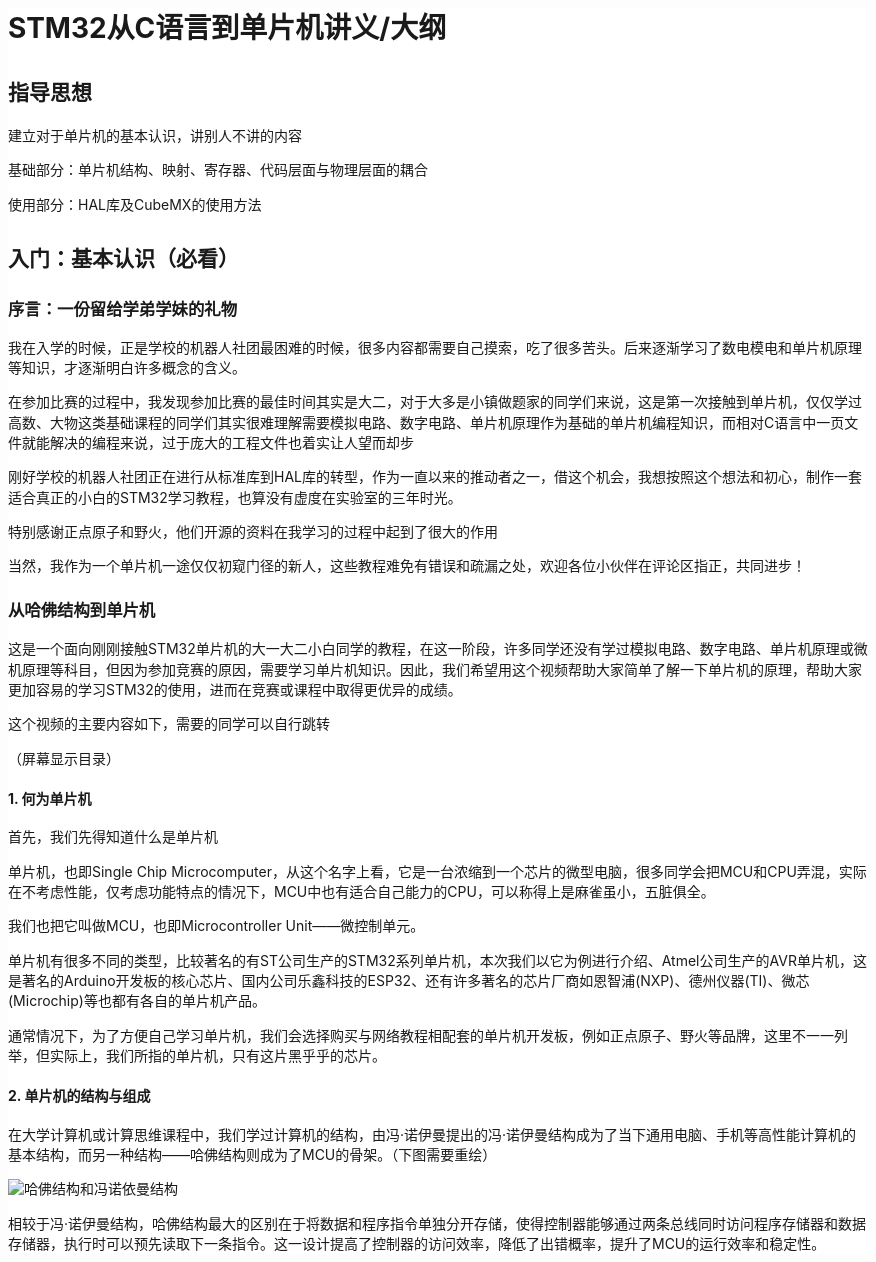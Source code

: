 # STM32从C语言到单片机讲义/大纲

## 指导思想

建立对于单片机的基本认识，讲别人不讲的内容

基础部分：单片机结构、映射、寄存器、代码层面与物理层面的耦合

使用部分：HAL库及CubeMX的使用方法

## 入门：基本认识（必看）

### 序言：一份留给学弟学妹的礼物

我在入学的时候，正是学校的机器人社团最困难的时候，很多内容都需要自己摸索，吃了很多苦头。后来逐渐学习了数电模电和单片机原理等知识，才逐渐明白许多概念的含义。

在参加比赛的过程中，我发现参加比赛的最佳时间其实是大二，对于大多是小镇做题家的同学们来说，这是第一次接触到单片机，仅仅学过高数、大物这类基础课程的同学们其实很难理解需要模拟电路、数字电路、单片机原理作为基础的单片机编程知识，而相对C语言中一页文件就能解决的编程来说，过于庞大的工程文件也着实让人望而却步

刚好学校的机器人社团正在进行从标准库到HAL库的转型，作为一直以来的推动者之一，借这个机会，我想按照这个想法和初心，制作一套适合真正的小白的STM32学习教程，也算没有虚度在实验室的三年时光。

特别感谢正点原子和野火，他们开源的资料在我学习的过程中起到了很大的作用

当然，我作为一个单片机一途仅仅初窥门径的新人，这些教程难免有错误和疏漏之处，欢迎各位小伙伴在评论区指正，共同进步！

### 从哈佛结构到单片机

这是一个面向刚刚接触STM32单片机的大一大二小白同学的教程，在这一阶段，许多同学还没有学过模拟电路、数字电路、单片机原理或微机原理等科目，但因为参加竞赛的原因，需要学习单片机知识。因此，我们希望用这个视频帮助大家简单了解一下单片机的原理，帮助大家更加容易的学习STM32的使用，进而在竞赛或课程中取得更优异的成绩。

这个视频的主要内容如下，需要的同学可以自行跳转

（屏幕显示目录）

#### **1. 何为单片机**

首先，我们先得知道什么是单片机

单片机，也即Single Chip Microcomputer，从这个名字上看，它是一台浓缩到一个芯片的微型电脑，很多同学会把MCU和CPU弄混，实际在不考虑性能，仅考虑功能特点的情况下，MCU中也有适合自己能力的CPU，可以称得上是麻雀虽小，五脏俱全。

我们也把它叫做MCU，也即Microcontroller Unit——微控制单元。

单片机有很多不同的类型，比较著名的有ST公司生产的STM32系列单片机，本次我们以它为例进行介绍、Atmel公司生产的AVR单片机，这是著名的Arduino开发板的核心芯片、国内公司乐鑫科技的ESP32、还有许多著名的芯片厂商如恩智浦(NXP)、德州仪器(TI)、微芯(Microchip)等也都有各自的单片机产品。

通常情况下，为了方便自己学习单片机，我们会选择购买与网络教程相配套的单片机开发板，例如正点原子、野火等品牌，这里不一一列举，但实际上，我们所指的单片机，只有这片黑乎乎的芯片。

#### **2. 单片机的结构与组成**

在大学计算机或计算思维课程中，我们学过计算机的结构，由冯·诺伊曼提出的冯·诺伊曼结构成为了当下通用电脑、手机等高性能计算机的基本结构，而另一种结构——哈佛结构则成为了MCU的骨架。（下图需要重绘）

![哈佛结构和冯诺依曼结构](https://picx.zhimg.com/v2-3333594d99b4c825d99737d7d771b99c_720w.jpg?source=172ae18b)

相较于冯·诺伊曼结构，哈佛结构最大的区别在于将数据和程序指令单独分开存储，使得控制器能够通过两条总线同时访问程序存储器和数据存储器，执行时可以预先读取下一条指令。这一设计提高了控制器的访问效率，降低了出错概率，提升了MCU的运行效率和稳定性。
